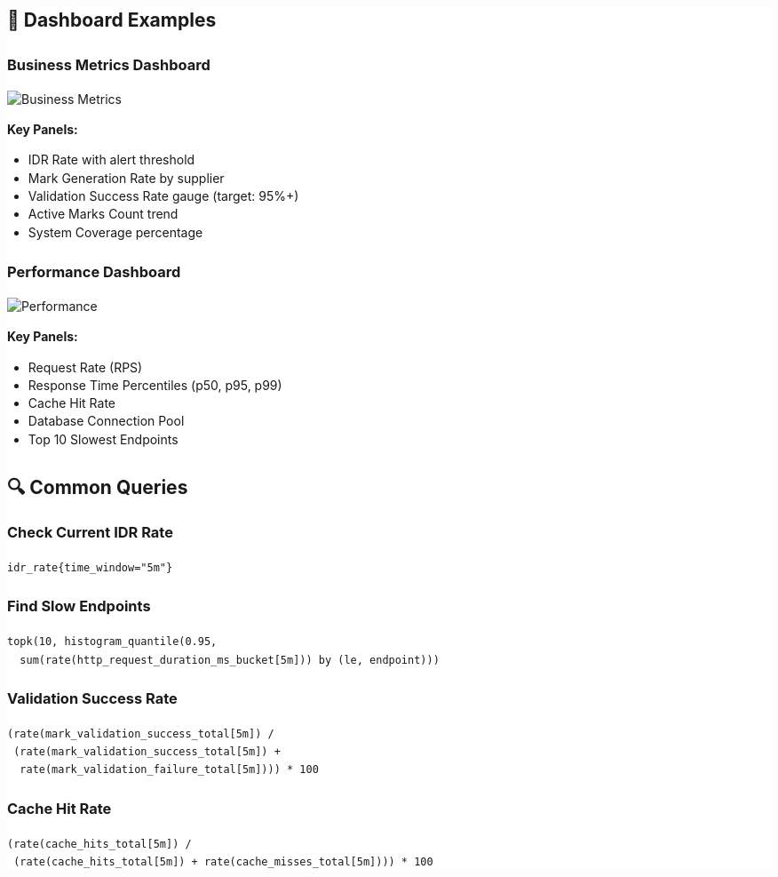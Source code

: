 ## 🎨 Dashboard Examples

### Business Metrics Dashboard

![Business Metrics](../docs/images/business-metrics.png)

**Key Panels:**

- IDR Rate with alert threshold
- Mark Generation Rate by supplier
- Validation Success Rate gauge (target: 95%+)
- Active Marks Count trend
- System Coverage percentage

### Performance Dashboard

![Performance](../docs/images/performance.png)

**Key Panels:**

- Request Rate (RPS)
- Response Time Percentiles (p50, p95, p99)
- Cache Hit Rate
- Database Connection Pool
- Top 10 Slowest Endpoints

## 🔍 Common Queries

### Check Current IDR Rate

```promql
idr_rate{time_window="5m"}
```

### Find Slow Endpoints

```promql
topk(10, histogram_quantile(0.95,
  sum(rate(http_request_duration_ms_bucket[5m])) by (le, endpoint)))
```

### Validation Success Rate

```promql
(rate(mark_validation_success_total[5m]) /
 (rate(mark_validation_success_total[5m]) +
  rate(mark_validation_failure_total[5m]))) * 100
```

### Cache Hit Rate

```promql
(rate(cache_hits_total[5m]) /
 (rate(cache_hits_total[5m]) + rate(cache_misses_total[5m]))) * 100
```
